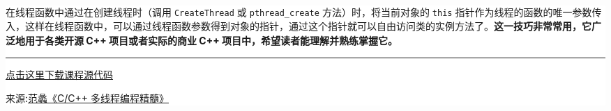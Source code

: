 在线程函数中通过在创建线程时（调用 `CreateThread` 或 `pthread_create` 方法）时，将当前对象的 `this` 指针作为线程的函数的唯一参数传入，这样在线程函数中，可以通过线程函数参数得到对象的指针，通过这个指针就可以自由访问类的实例方法了。**这一技巧非常常用，它广泛地用于各类开源 C++ 项目或者实际的商业 C++ 项目中，希望读者能理解并熟练掌握它。**


---
[点击这里下载课程源代码](https://github.com/balloonwj/gitchat_cppmultithreadprogramming)

来源:[范蠡《C/C++ 多线程编程精髓》](https://gitbook.cn/gitchat/column/5d11e726820bf61799b8277f)